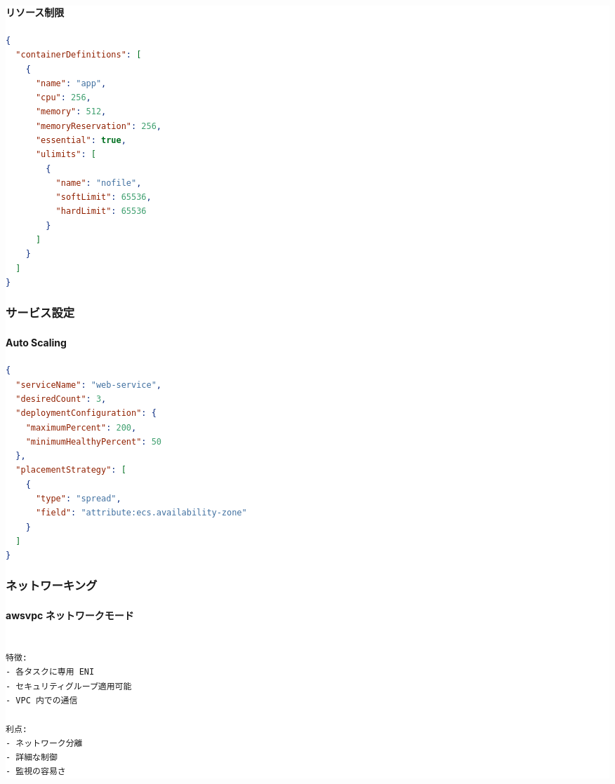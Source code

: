#### リソース制限

```json
{
  "containerDefinitions": [
    {
      "name": "app",
      "cpu": 256,
      "memory": 512,
      "memoryReservation": 256,
      "essential": true,
      "ulimits": [
        {
          "name": "nofile",
          "softLimit": 65536,
          "hardLimit": 65536
        }
      ]
    }
  ]
}
```

### サービス設定

#### Auto Scaling

```json
{
  "serviceName": "web-service",
  "desiredCount": 3,
  "deploymentConfiguration": {
    "maximumPercent": 200,
    "minimumHealthyPercent": 50
  },
  "placementStrategy": [
    {
      "type": "spread",
      "field": "attribute:ecs.availability-zone"
    }
  ]
}
```

### ネットワーキング

#### awsvpc ネットワークモード

```

特徴:
- 各タスクに専用 ENI
- セキュリティグループ適用可能
- VPC 内での通信

利点:
- ネットワーク分離
- 詳細な制御
- 監視の容易さ
```
